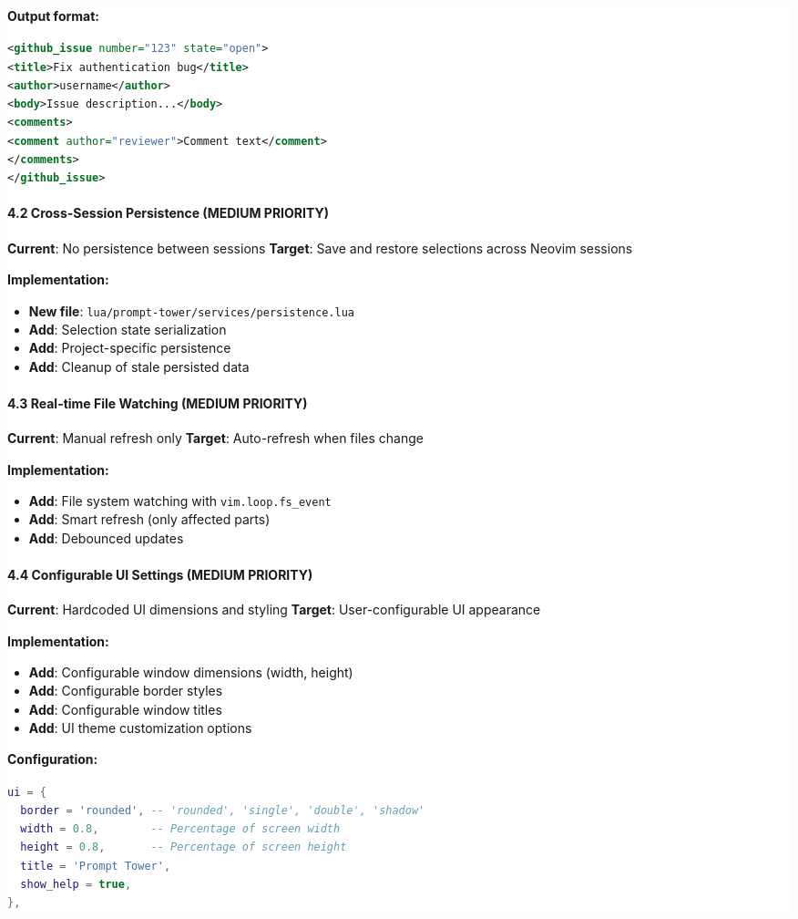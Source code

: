**Output format:**

```xml
<github_issue number="123" state="open">
<title>Fix authentication bug</title>
<author>username</author>
<body>Issue description...</body>
<comments>
<comment author="reviewer">Comment text</comment>
</comments>
</github_issue>
```

#### 4.2 Cross-Session Persistence (MEDIUM PRIORITY)

**Current**: No persistence between sessions
**Target**: Save and restore selections across Neovim sessions

**Implementation:**

- **New file**: `lua/prompt-tower/services/persistence.lua`
- **Add**: Selection state serialization
- **Add**: Project-specific persistence
- **Add**: Cleanup of stale persisted data

#### 4.3 Real-time File Watching (MEDIUM PRIORITY)

**Current**: Manual refresh only
**Target**: Auto-refresh when files change

**Implementation:**

- **Add**: File system watching with `vim.loop.fs_event`
- **Add**: Smart refresh (only affected parts)
- **Add**: Debounced updates

#### 4.4 Configurable UI Settings (MEDIUM PRIORITY)

**Current**: Hardcoded UI dimensions and styling
**Target**: User-configurable UI appearance

**Implementation:**

- **Add**: Configurable window dimensions (width, height)
- **Add**: Configurable border styles
- **Add**: Configurable window titles
- **Add**: UI theme customization options

**Configuration:**
```lua
ui = {
  border = 'rounded', -- 'rounded', 'single', 'double', 'shadow'
  width = 0.8,        -- Percentage of screen width
  height = 0.8,       -- Percentage of screen height
  title = 'Prompt Tower',
  show_help = true,
},
```
